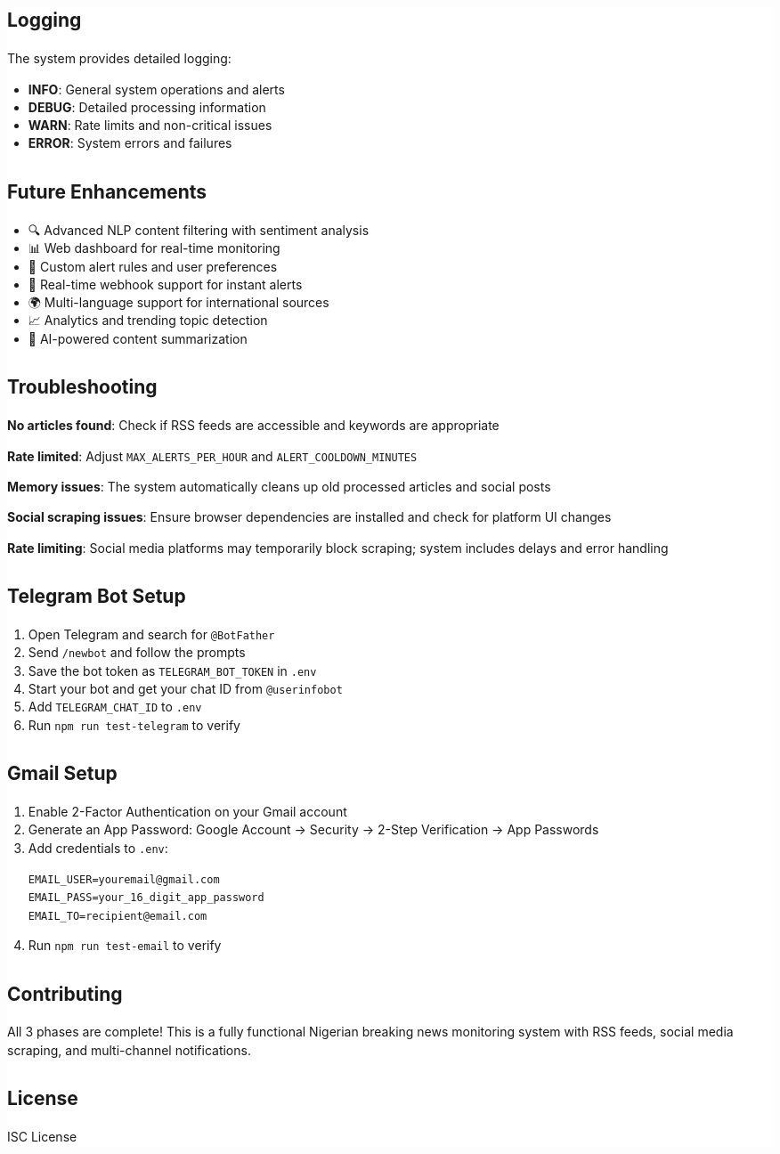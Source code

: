 ## Logging

The system provides detailed logging:

- **INFO**: General system operations and alerts
- **DEBUG**: Detailed processing information  
- **WARN**: Rate limits and non-critical issues
- **ERROR**: System errors and failures

## Future Enhancements

- 🔍 Advanced NLP content filtering with sentiment analysis
- 📊 Web dashboard for real-time monitoring
- 🎯 Custom alert rules and user preferences  
- 🔄 Real-time webhook support for instant alerts
- 🌍 Multi-language support for international sources
- 📈 Analytics and trending topic detection
- 🤖 AI-powered content summarization

## Troubleshooting

**No articles found**: Check if RSS feeds are accessible and keywords are appropriate

**Rate limited**: Adjust `MAX_ALERTS_PER_HOUR` and `ALERT_COOLDOWN_MINUTES`

**Memory issues**: The system automatically cleans up old processed articles and social posts

**Social scraping issues**: Ensure browser dependencies are installed and check for platform UI changes

**Rate limiting**: Social media platforms may temporarily block scraping; system includes delays and error handling

## Telegram Bot Setup

1. Open Telegram and search for `@BotFather`
2. Send `/newbot` and follow the prompts
3. Save the bot token as `TELEGRAM_BOT_TOKEN` in `.env`
4. Start your bot and get your chat ID from `@userinfobot`
5. Add `TELEGRAM_CHAT_ID` to `.env`
6. Run `npm run test-telegram` to verify

## Gmail Setup

1. Enable 2-Factor Authentication on your Gmail account
2. Generate an App Password: Google Account → Security → 2-Step Verification → App Passwords
3. Add credentials to `.env`:
   ```
   EMAIL_USER=youremail@gmail.com
   EMAIL_PASS=your_16_digit_app_password
   EMAIL_TO=recipient@email.com
   ```
4. Run `npm run test-email` to verify

## Contributing

All 3 phases are complete! This is a fully functional Nigerian breaking news monitoring system with RSS feeds, social media scraping, and multi-channel notifications.

## License

ISC License